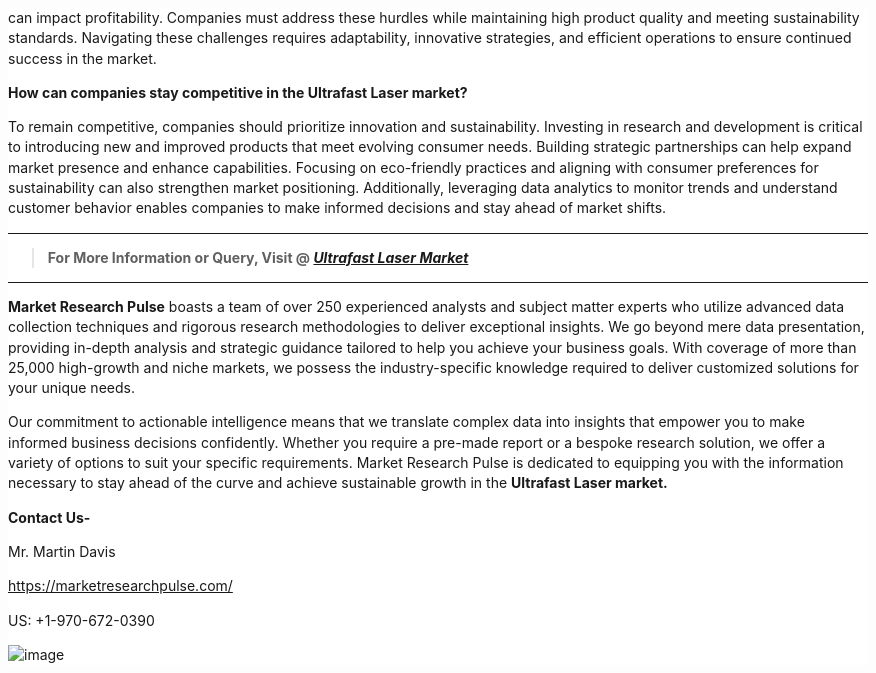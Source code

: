 can impact profitability. Companies must address these hurdles while maintaining high product quality and meeting sustainability standards. Navigating these challenges requires adaptability, innovative strategies, and efficient operations to ensure continued success in the market.</p><p><strong>How can companies stay competitive in the Ultrafast Laser market?</strong></p><p>To remain competitive, companies should prioritize innovation and sustainability. Investing in research and development is critical to introducing new and improved products that meet evolving consumer needs. Building strategic partnerships can help expand market presence and enhance capabilities. Focusing on eco-friendly practices and aligning with consumer preferences for sustainability can also strengthen market positioning. Additionally, leveraging data analytics to monitor trends and understand customer behavior enables companies to make informed decisions and stay ahead of market shifts.</p><hr /><blockquote><p><strong>For More Information or Query, Visit @&nbsp;<em><a href="https://marketresearchpulse.com/report/72403/ultrafast-laser-market?utm_source=Linkedin&utm_medium=019">Ultrafast Laser Market</a></em></strong></p></blockquote><hr /><p><strong>Market Research Pulse</strong> boasts a team of over 250 experienced analysts and subject matter experts who utilize advanced data collection techniques and rigorous research methodologies to deliver exceptional insights. We go beyond mere data presentation, providing in-depth analysis and strategic guidance tailored to help you achieve your business goals. With coverage of more than 25,000 high-growth and niche markets, we possess the industry-specific knowledge required to deliver customized solutions for your unique needs.</p><p>Our commitment to actionable intelligence means that we translate complex data into insights that empower you to make informed business decisions confidently. Whether you require a pre-made report or a bespoke research solution, we offer a variety of options to suit your specific requirements. Market Research Pulse is dedicated to equipping you with the information necessary to stay ahead of the curve and achieve sustainable growth in the <strong>Ultrafast Laser market.</strong></p><p><strong>Contact Us-</strong></p><p>Mr. Martin Davis</p><p>https://marketresearchpulse.com/</p><p>US: +1-970-672-0390</p>
![image](https://github.com/user-attachments/assets/ee6f67ae-0bb4-465f-aea2-bdfe3cba83fe)
